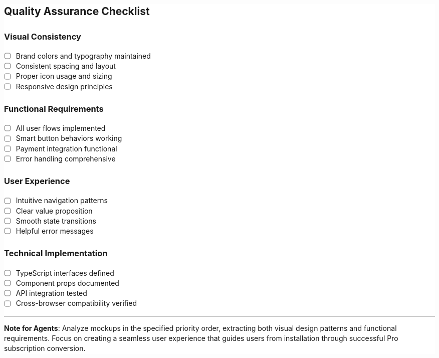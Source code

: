 ## Quality Assurance Checklist

### Visual Consistency
- [ ] Brand colors and typography maintained
- [ ] Consistent spacing and layout
- [ ] Proper icon usage and sizing
- [ ] Responsive design principles

### Functional Requirements
- [ ] All user flows implemented
- [ ] Smart button behaviors working
- [ ] Payment integration functional
- [ ] Error handling comprehensive

### User Experience
- [ ] Intuitive navigation patterns
- [ ] Clear value proposition
- [ ] Smooth state transitions
- [ ] Helpful error messages

### Technical Implementation
- [ ] TypeScript interfaces defined
- [ ] Component props documented
- [ ] API integration tested
- [ ] Cross-browser compatibility verified

---

**Note for Agents**: Analyze mockups in the specified priority order, extracting both visual design patterns and functional requirements. Focus on creating a seamless user experience that guides users from installation through successful Pro subscription conversion.
